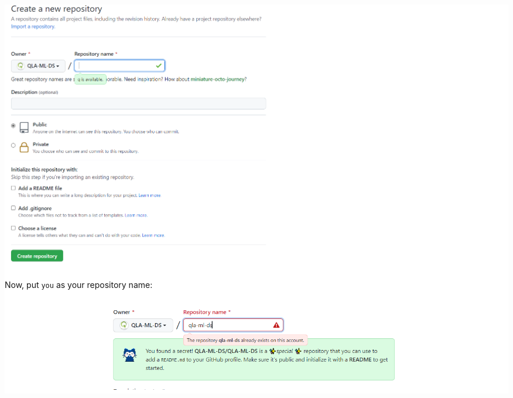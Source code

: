   <a href="https://docs.github.com/en/repositories" ><img src="create-repo.PNG" style="float:center; max-width: 500px; display: inline" alt="create-repo"/> </a>
 </center>



Now, put  `you` as your repository name:



<center>
  <a href="https://docs.github.com/en/repositories" ><img src="special-repo.PNG" style="float:center; max-width: 500px; display: inline" alt="special-repo"/> </a>
 </center>
